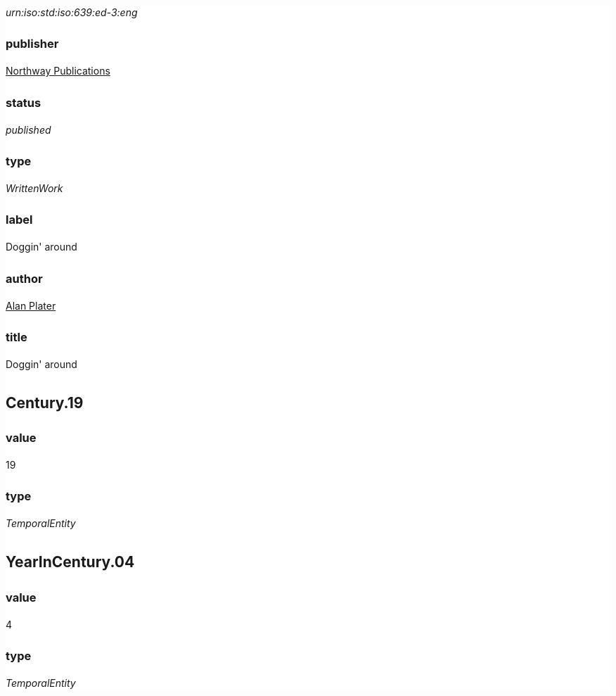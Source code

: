 
*urn:iso:std:iso:639:ed-3:eng*

### publisher


[Northway Publications](#Northway-Publications)

### status


*published*

### type


*WrittenWork*

### label


Doggin' around

### author


[Alan Plater](#Alan-Plater)

### title


Doggin' around

## Century.19

### value


19

### type


*TemporalEntity*

## YearInCentury.04

### value


4

### type


*TemporalEntity*
